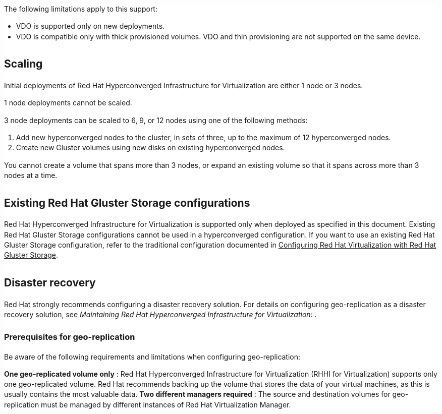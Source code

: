 The following limitations apply to this support:

* VDO is supported only on new deployments.
* VDO is compatible only with thick provisioned volumes. VDO and thin provisioning are not supported on the same device.


## Scaling

Initial deployments of Red Hat Hyperconverged Infrastructure for Virtualization are either 1 node or 3 nodes.

1 node deployments cannot be scaled.

3 node deployments can be scaled to 6, 9, or 12 nodes using one of the following methods:

1. Add new hyperconverged nodes to the cluster, in sets of three, up to the maximum of 12 hyperconverged nodes.
2. Create new Gluster volumes using new disks on existing hyperconverged nodes.

You cannot create a volume that spans more than 3 nodes, or expand an existing volume so that it spans across more than 3 nodes at a time.


## Existing Red Hat Gluster Storage configurations

Red Hat Hyperconverged Infrastructure for Virtualization is supported only when deployed as specified in this document. Existing Red Hat Gluster Storage configurations cannot be used in a hyperconverged configuration. If you want to use an existing Red Hat Gluster Storage configuration, refer to the traditional configuration documented in [Configuring Red Hat Virtualization with Red Hat Gluster Storage](https://access.redhat.com/documentation/en-us/red_hat_gluster_storage/3.4/html/configuring_red_hat_virtualization_with_red_hat_gluster_storage/).


## Disaster recovery

Red Hat strongly recommends configuring a disaster recovery solution. For details on configuring geo-replication as a disaster recovery solution, see *Maintaining Red Hat Hyperconverged Infrastructure for Virtualization*: [](https://access.redhat.com/documentation/en-us/red_hat_hyperconverged_infrastructure_for_virtualization/1.5/html/maintaining_red_hat_hyperconverged_infrastructure_for_virtualization/config-backup-recovery).


### Prerequisites for geo-replication

Be aware of the following requirements and limitations when configuring geo-replication:

**One geo-replicated volume only**
: Red Hat Hyperconverged Infrastructure for Virtualization (RHHI for Virtualization) supports only one geo-replicated volume. Red Hat recommends backing up the volume that stores the data of your virtual machines, as this is usually contains the most valuable data.
**Two different managers required**
: The source and destination volumes for geo-replication must be managed by different instances of Red Hat Virtualization Manager.

